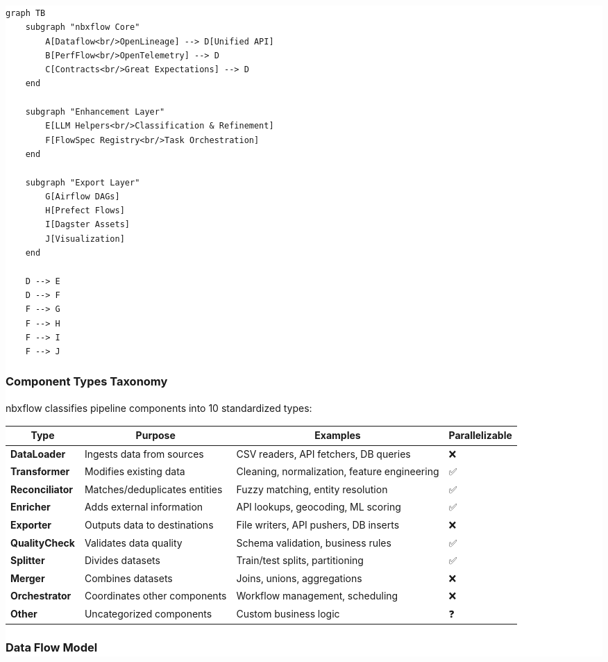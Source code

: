 ```mermaid
graph TB
    subgraph "nbxflow Core"
        A[Dataflow<br/>OpenLineage] --> D[Unified API]
        B[PerfFlow<br/>OpenTelemetry] --> D
        C[Contracts<br/>Great Expectations] --> D
    end
    
    subgraph "Enhancement Layer"
        E[LLM Helpers<br/>Classification & Refinement]
        F[FlowSpec Registry<br/>Task Orchestration]
    end
    
    subgraph "Export Layer"
        G[Airflow DAGs]
        H[Prefect Flows] 
        I[Dagster Assets]
        J[Visualization]
    end
    
    D --> E
    D --> F
    F --> G
    F --> H
    F --> I
    F --> J
```

### Component Types Taxonomy

nbxflow classifies pipeline components into 10 standardized types:

| Type | Purpose | Examples | Parallelizable |
|------|---------|----------|----------------|
| **DataLoader** | Ingests data from sources | CSV readers, API fetchers, DB queries | ❌ |
| **Transformer** | Modifies existing data | Cleaning, normalization, feature engineering | ✅ |
| **Reconciliator** | Matches/deduplicates entities | Fuzzy matching, entity resolution | ✅ |
| **Enricher** | Adds external information | API lookups, geocoding, ML scoring | ✅ |
| **Exporter** | Outputs data to destinations | File writers, API pushers, DB inserts | ❌ |
| **QualityCheck** | Validates data quality | Schema validation, business rules | ✅ |
| **Splitter** | Divides datasets | Train/test splits, partitioning | ✅ |
| **Merger** | Combines datasets | Joins, unions, aggregations | ❌ |
| **Orchestrator** | Coordinates other components | Workflow management, scheduling | ❌ |
| **Other** | Uncategorized components | Custom business logic | ❓ |

### Data Flow Model
